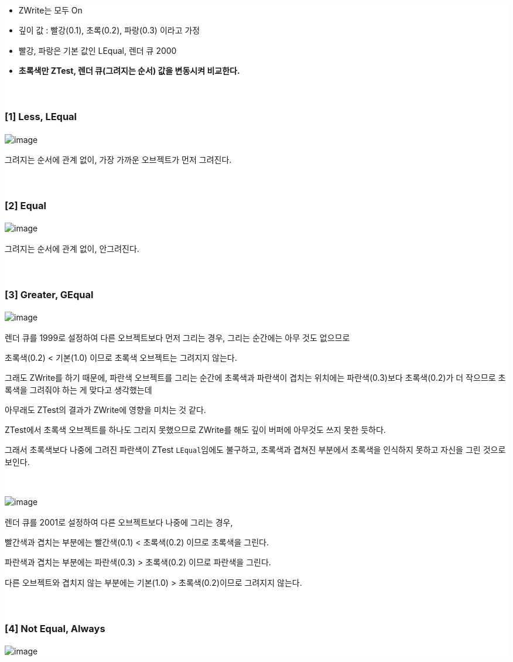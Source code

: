 - ZWrite는 모두 On
- 깊이 값 : 빨강(0.1), 초록(0.2), 파랑(0.3) 이라고 가정
- 빨강, 파랑은 기본 값인 LEqual, 렌더 큐 2000

- **초록색만 ZTest, 렌더 큐(그려지는 순서) 값을 변동시켜 비교한다.**

<br>

### **[1] Less, LEqual**

![image](https://user-images.githubusercontent.com/42164422/109785330-5e393480-7c4f-11eb-8478-954bc3856aa8.png)

그려지는 순서에 관계 없이, 가장 가까운 오브젝트가 먼저 그려진다.

<br>

### **[2] Equal**

![image](https://user-images.githubusercontent.com/42164422/109785443-7b6e0300-7c4f-11eb-969e-b9a735fa69b9.png)

그려지는 순서에 관계 없이, 안그려진다.

<br>

### **[3] Greater, GEqual**

![image](https://user-images.githubusercontent.com/42164422/109785694-b8d29080-7c4f-11eb-9e5e-b27c4fde27d7.png)

렌더 큐를 1999로 설정하여 다른 오브젝트보다 먼저 그리는 경우, 그리는 순간에는 아무 것도 없으므로

초록색(0.2) < 기본(1.0) 이므로 초록색 오브젝트는 그려지지 않는다.

그래도 ZWrite를 하기 때문에, 파란색 오브젝트를 그리는 순간에 초록색과 파란색이 겹치는 위치에는 파란색(0.3)보다 초록색(0.2)가 더 작으므로 초록색을 그려줘야 하는 게 맞다고 생각했는데

아무래도 ZTest의 결과가 ZWrite에 영향을 미치는 것 같다.

ZTest에서 초록색 오브젝트를 하나도 그리지 못했으므로 ZWrite를 해도 깊이 버퍼에 아무것도 쓰지 못한 듯하다.

그래서 초록색보다 나중에 그려진 파란색이 ZTest `LEqual`임에도 불구하고, 초록색과 겹쳐진 부분에서 초록색을 인식하지 못하고 자신을 그린 것으로 보인다.

<br>

![image](https://user-images.githubusercontent.com/42164422/109801607-0a841680-7c62-11eb-9301-e69084c5d9b9.png)

렌더 큐를 2001로 설정하여 다른 오브젝트보다 나중에 그리는 경우,

빨간색과 겹치는 부분에는 빨간색(0.1) < 초록색(0.2) 이므로 초록색을 그린다.

파란색과 겹치는 부분에는 파란색(0.3) > 초록색(0.2) 이므로 파란색을 그린다.

다른 오브젝트와 겹치지 않는 부분에는 기본(1.0) > 초록색(0.2)이므로 그려지지 않는다.

<br>

### **[4] Not Equal, Always**

![image](https://user-images.githubusercontent.com/42164422/109801758-428b5980-7c62-11eb-97ca-162327f8db65.png)
